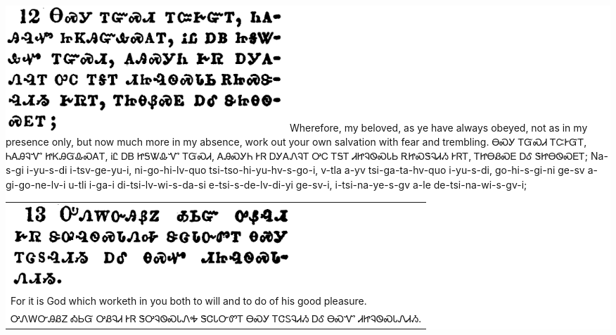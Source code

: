 <td><a href="110212.png"><img src="110212.png" width="400" /></a></td>
</tr>
<tr class="even">
<td>Wherefore, my beloved, as ye have always obeyed, not as in my presence only, but now much more in my absence, work out your own salvation with fear and trembling.</td>
</tr>
<tr class="odd">
<td>ᎾᏍᎩ ᎢᏳᏍᏗ ᎢᏨᎨᏳᎢ, ᏂᎪᎯᎸᏉ ᏥᏦᎯᏳᎲᏍᎪᎢ, ᎥᏝ ᎠᏴ ᏥᎦᏔᎲᏉ ᎢᏳᏍᏗ, ᎪᎯᏍᎩᏂ ᎨᏒ ᎠᎩᎪᏁᎸᎢ ᎤᏟ ᎢᎦᎢ ᏗᏥᎸᏫᏍᏓᏏ ᎡᏥᏍᏕᎸᏗᏱ ᎨᏒᎢ, ᎢᏥᎾᏰᏍᎬ ᎠᎴ ᏕᏥᎾᏫᏍᎬᎢ;</td>
</tr>
<tr class="even">
<td>Na-s-gi i-yu-s-di i-tsv-ge-yu-i, ni-go-hi-lv-quo tsi-tso-hi-yu-hv-s-go-i, v-tla a-yv tsi-ga-ta-hv-quo i-yu-s-di, go-hi-s-gi-ni ge-sv a-gi-go-ne-lv-i u-tli i-ga-i di-tsi-lv-wi-s-da-si e-tsi-s-de-lv-di-yi ge-sv-i, i-tsi-na-ye-s-gv a-le de-tsi-na-wi-s-gv-i;</td>
</tr>
</tbody>
</table>

<table>
<tbody>
<tr class="odd">
<td><a href="110213.png"><img src="110213.png" width="400" /></a></td>
</tr>
<tr class="even">
<td>For it is God which worketh in you both to will and to do of his good pleasure.</td>
</tr>
<tr class="odd">
<td>ᎤᏁᎳᏅᎯᏰᏃ ᎣᏏᏳ ᎤᏰᎸᏗ ᎨᏒ ᏕᎤᎸᏫᏍᏓᏁᎭ ᏕᏣᏓᏅᏛᎢ ᎾᏍᎩ ᎢᏣᏚᎸᏗᏱ ᎠᎴ ᎾᏍᏉ ᏗᏥᎸᏫᏍᏓᏁᏗᏱ.</td>
</tr>
<tr class="even">